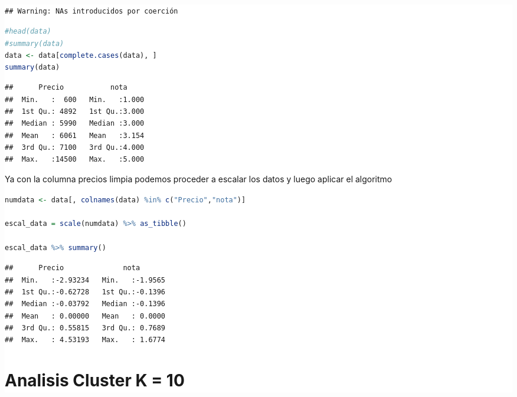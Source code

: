     ## Warning: NAs introducidos por coerción

``` r
#head(data)
#summary(data)
data <- data[complete.cases(data), ]
summary(data)
```

    ##      Precio           nota      
    ##  Min.   :  600   Min.   :1.000  
    ##  1st Qu.: 4892   1st Qu.:3.000  
    ##  Median : 5990   Median :3.000  
    ##  Mean   : 6061   Mean   :3.154  
    ##  3rd Qu.: 7100   3rd Qu.:4.000  
    ##  Max.   :14500   Max.   :5.000

Ya con la columna precios limpia podemos proceder a escalar los datos y
luego aplicar el algoritmo

``` r
numdata <- data[, colnames(data) %in% c("Precio","nota")]

escal_data = scale(numdata) %>% as_tibble()

escal_data %>% summary()
```

    ##      Precio              nota        
    ##  Min.   :-2.93234   Min.   :-1.9565  
    ##  1st Qu.:-0.62728   1st Qu.:-0.1396  
    ##  Median :-0.03792   Median :-0.1396  
    ##  Mean   : 0.00000   Mean   : 0.0000  
    ##  3rd Qu.: 0.55815   3rd Qu.: 0.7689  
    ##  Max.   : 4.53193   Max.   : 1.6774

# Analisis Cluster K = 10
